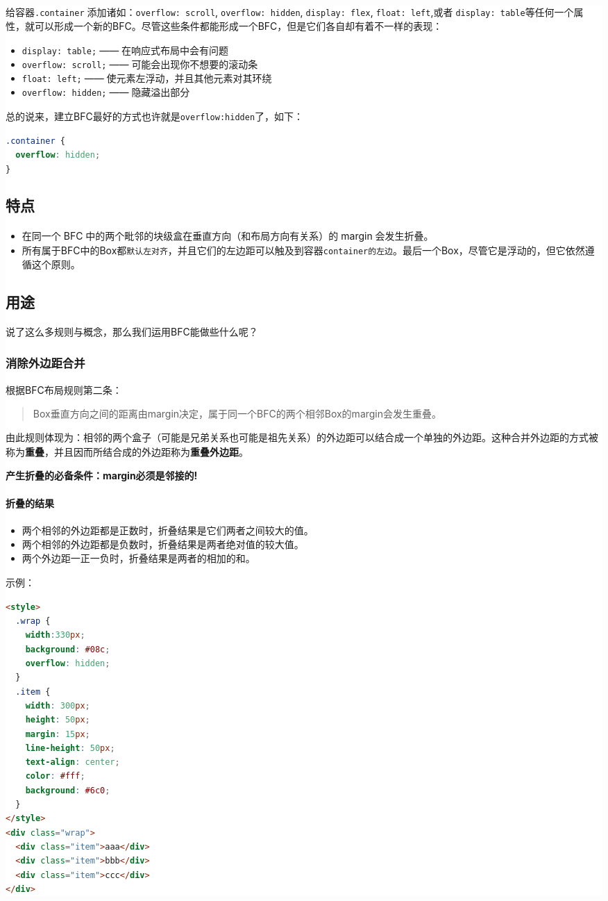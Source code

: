给容器`.container` 添加诸如：`overflow: scroll`, `overflow: hidden`, `display: flex`, `float: left`,或者 `display: table`等任何一个属性，就可以形成一个新的BFC。尽管这些条件都能形成一个BFC，但是它们各自却有着不一样的表现：

- `display: table;` —— 在响应式布局中会有问题
- `overflow: scroll;` —— 可能会出现你不想要的滚动条
- `float: left;` —— 使元素左浮动，并且其他元素对其环绕
- `overflow: hidden;` —— 隐藏溢出部分

总的说来，建立BFC最好的方式也许就是`overflow:hidden`了，如下：

```css
.container {
  overflow: hidden;
}
```

## 特点

* 在同一个 BFC 中的两个毗邻的块级盒在垂直方向（和布局方向有关系）的 margin 会发生折叠。
* 所有属于BFC中的Box都`默认左对齐`，并且它们的左边距可以触及到容器`container的左边`。最后一个Box，尽管它是浮动的，但它依然遵循这个原则。

## 用途

说了这么多规则与概念，那么我们运用BFC能做些什么呢？

### 消除外边距合并

根据BFC布局规则第二条：

> Box垂直方向之间的距离由margin决定，属于同一个BFC的两个相邻Box的margin会发生重叠。

由此规则体现为：相邻的两个盒子（可能是兄弟关系也可能是祖先关系）的外边距可以结合成一个单独的外边距。这种合并外边距的方式被称为**重叠**，并且因而所结合成的外边距称为**重叠外边距**。

**产生折叠的必备条件：margin必须是邻接的!**

#### 折叠的结果

* 两个相邻的外边距都是正数时，折叠结果是它们两者之间较大的值。
* 两个相邻的外边距都是负数时，折叠结果是两者绝对值的较大值。
* 两个外边距一正一负时，折叠结果是两者的相加的和。

示例：

```html
<style>
  .wrap {
    width:330px;
    background: #08c;
    overflow: hidden;
  }
  .item {
    width: 300px;
    height: 50px;
    margin: 15px;
    line-height: 50px;
    text-align: center;
    color: #fff;
    background: #6c0;
  }
</style>
<div class="wrap">
  <div class="item">aaa</div>
  <div class="item">bbb</div>
  <div class="item">ccc</div>
</div>
```
